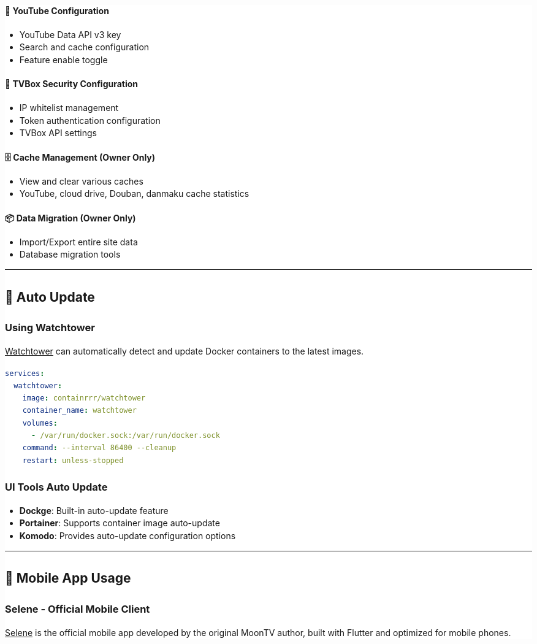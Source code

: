 #### 🎥 YouTube Configuration
- YouTube Data API v3 key
- Search and cache configuration
- Feature enable toggle

#### 🔐 TVBox Security Configuration
- IP whitelist management
- Token authentication configuration
- TVBox API settings

#### 🗄️ Cache Management (Owner Only)
- View and clear various caches
- YouTube, cloud drive, Douban, danmaku cache statistics

#### 📦 Data Migration (Owner Only)
- Import/Export entire site data
- Database migration tools

---

## 🔄 Auto Update

### Using Watchtower

[Watchtower](https://github.com/containrrr/watchtower) can automatically detect and update Docker containers to the latest images.

```yml
services:
  watchtower:
    image: containrrr/watchtower
    container_name: watchtower
    volumes:
      - /var/run/docker.sock:/var/run/docker.sock
    command: --interval 86400 --cleanup
    restart: unless-stopped
```

### UI Tools Auto Update

- **Dockge**: Built-in auto-update feature
- **Portainer**: Supports container image auto-update
- **Komodo**: Provides auto-update configuration options

---

## 📱 Mobile App Usage

### Selene - Official Mobile Client

[Selene](https://github.com/MoonTechLab/Selene) is the official mobile app developed by the original MoonTV author, built with Flutter and optimized for mobile phones.
